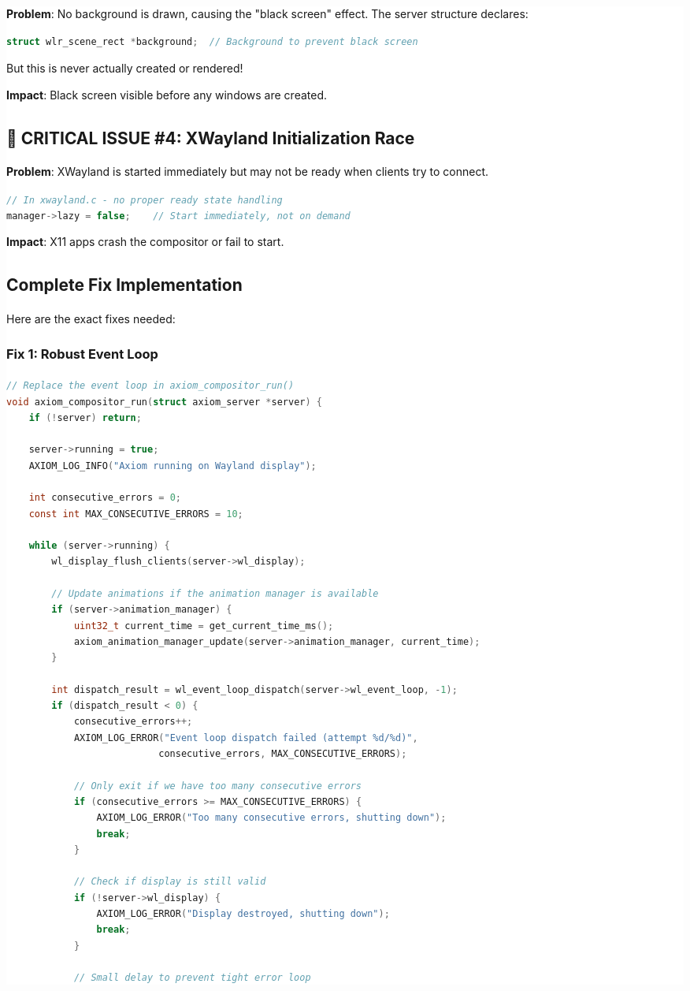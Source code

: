 **Problem**: No background is drawn, causing the "black screen" effect. The server structure declares:

```c
struct wlr_scene_rect *background;  // Background to prevent black screen
```

But this is never actually created or rendered!

**Impact**: Black screen visible before any windows are created.

## 🚨 **CRITICAL ISSUE #4**: XWayland Initialization Race

**Problem**: XWayland is started immediately but may not be ready when clients try to connect.

```c
// In xwayland.c - no proper ready state handling
manager->lazy = false;    // Start immediately, not on demand
```

**Impact**: X11 apps crash the compositor or fail to start.

## Complete Fix Implementation

Here are the exact fixes needed:

### Fix 1: Robust Event Loop

```c
// Replace the event loop in axiom_compositor_run()
void axiom_compositor_run(struct axiom_server *server) {
    if (!server) return;

    server->running = true;
    AXIOM_LOG_INFO("Axiom running on Wayland display");
    
    int consecutive_errors = 0;
    const int MAX_CONSECUTIVE_ERRORS = 10;

    while (server->running) {
        wl_display_flush_clients(server->wl_display);

        // Update animations if the animation manager is available
        if (server->animation_manager) {
            uint32_t current_time = get_current_time_ms();
            axiom_animation_manager_update(server->animation_manager, current_time);
        }

        int dispatch_result = wl_event_loop_dispatch(server->wl_event_loop, -1);
        if (dispatch_result < 0) {
            consecutive_errors++;
            AXIOM_LOG_ERROR("Event loop dispatch failed (attempt %d/%d)", 
                           consecutive_errors, MAX_CONSECUTIVE_ERRORS);
            
            // Only exit if we have too many consecutive errors
            if (consecutive_errors >= MAX_CONSECUTIVE_ERRORS) {
                AXIOM_LOG_ERROR("Too many consecutive errors, shutting down");
                break;
            }
            
            // Check if display is still valid
            if (!server->wl_display) {
                AXIOM_LOG_ERROR("Display destroyed, shutting down");
                break;
            }
            
            // Small delay to prevent tight error loop
```